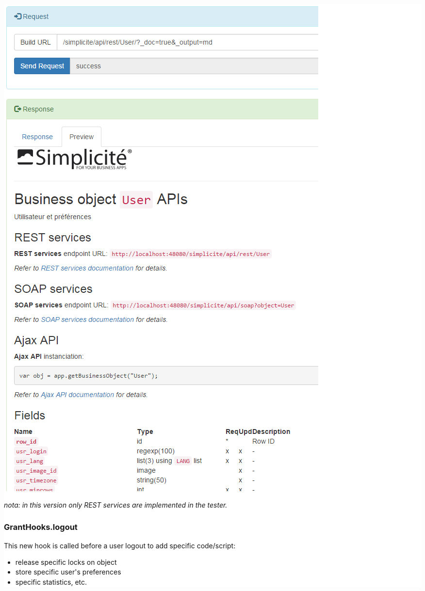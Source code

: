 ![](img/releasenote-patchlevel-04/apitestdoc.png)

_nota: in this version only REST services are implemented in the tester._

### GrantHooks.logout

This new hook is called before a user logout to add specific code/script:
- release specific locks on object
- store specific user's preferences
- specific statistics, etc.

